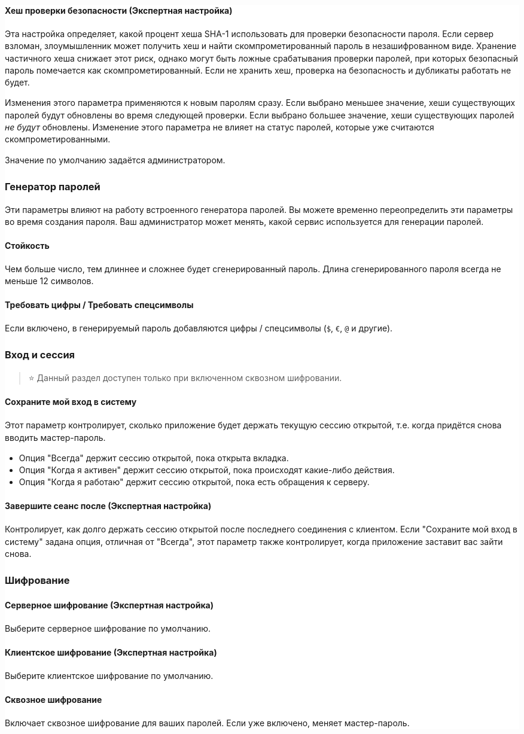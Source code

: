 #### Хеш проверки безопасности (Экспертная настройка)
Эта настройка определяет, какой процент хеша SHA-1 использовать для проверки безопасности пароля.
Если сервер взломан, злоумышленник может получить хеш и найти скомпрометированный пароль в незашифрованном виде.
Хранение частичного хеша снижает этот риск, однако могут быть ложные срабатывания проверки паролей, при которых безопасный пароль помечается как скомпрометированный.
Если не хранить хеш, проверка на безопасность и дубликаты работать не будет.

Изменения этого параметра применяются к новым паролям сразу.
Если выбрано меньшее значение, хеши существующих паролей будут обновлены во время следующей проверки.
Если выбрано большее значение, хеши существующих паролей *не будут* обновлены.
Изменение этого параметра не влияет на статус паролей, которые уже считаются скомпрометированными.

Значение по умолчанию задаётся администратором.

### Генератор паролей
Эти параметры влияют на работу встроенного генератора паролей.
Вы можете временно переопределить эти параметры во время создания пароля.
Ваш администратор может менять, какой сервис используется для генерации паролей.

#### Стойкость
Чем больше число, тем длиннее и сложнее будет сгенерированный пароль.
Длина сгенерированного пароля всегда не меньше 12 символов.

#### Требовать цифры / Требовать спецсимволы
Если включено, в генерируемый пароль добавляются цифры / спецсимволы (`$`, `€`, `@` и другие).

### Вход и сессия
> :star: Данный раздел доступен только при включенном сквозном шифровании.

#### Сохраните мой вход в систему
Этот параметр контролирует, сколько приложение будет держать текущую сессию открытой, т.е. когда придётся снова вводить мастер-пароль.
- Опция "Всегда" держит сессию открытой, пока открыта вкладка.
- Опция "Когда я активен" держит сессию открытой, пока происходят какие-либо действия.
- Опция "Когда я работаю" держит сессию открытой, пока есть обращения к серверу.

#### Завершите сеанс после (Экспертная настройка)
Контролирует, как долго держать сессию открытой после последнего соединения с клиентом.
Если "Сохраните мой вход в систему" задана опция, отличная от "Всегда", этот параметр также контролирует, когда приложение заставит вас зайти снова.

### Шифрование
#### Серверное шифрование (Экспертная настройка)
Выберите серверное шифрование по умолчанию.

#### Клиентское шифрование (Экспертная настройка)
Выберите клиентское шифрование по умолчанию.

#### Сквозное шифрование
Включает сквозное шифрование для ваших паролей.
Если уже включено, меняет мастер-пароль.
